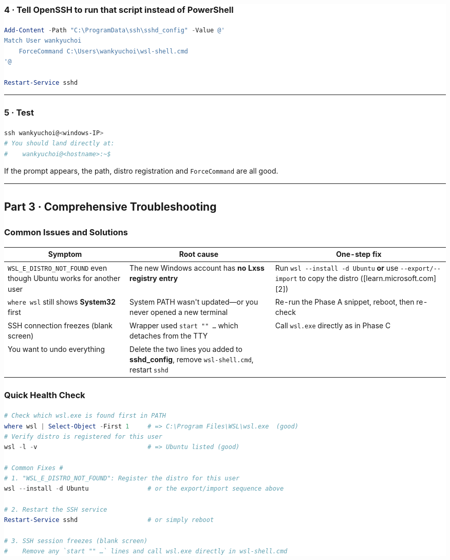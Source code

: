 ### 4 · Tell OpenSSH to run that script instead of PowerShell

```powershell
Add-Content -Path "C:\ProgramData\ssh\sshd_config" -Value @'
Match User wankyuchoi
    ForceCommand C:\Users\wankyuchoi\wsl-shell.cmd
'@

Restart-Service sshd
```

---

### 5 · Test

```powershell
ssh wankyuchoi@<windows-IP>
# You should land directly at:
#    wankyuchoi@<hostname>:~$
```

If the prompt appears, the path, distro registration and `ForceCommand` are all good.

---

## Part 3 · Comprehensive Troubleshooting

### Common Issues and Solutions

| Symptom                                                            | Root cause                                                                                 | One-step fix                                                                                               |
| ------------------------------------------------------------------ | ------------------------------------------------------------------------------------------ | ---------------------------------------------------------------------------------------------------------- |
| `WSL_E_DISTRO_NOT_FOUND` even though Ubuntu works for another user | The new Windows account has **no Lxss registry entry**                                     | Run `wsl --install -d Ubuntu` **or** use `--export/--import` to copy the distro ([learn.microsoft.com][2]) |
| `where wsl` still shows **System32** first                         | System PATH wasn't updated—or you never opened a new terminal                              | Re-run the Phase A snippet, reboot, then re-check                                                          |
| SSH connection freezes (blank screen)                              | Wrapper used `start "" …` which detaches from the TTY                                      | Call `wsl.exe` directly as in Phase C                                                                      |
| You want to undo everything                                        | Delete the two lines you added to **sshd\_config**, remove `wsl-shell.cmd`, restart `sshd` |                                                                                                            |

### Quick Health Check

```powershell
# Check which wsl.exe is found first in PATH
where wsl | Select-Object -First 1     # => C:\Program Files\WSL\wsl.exe  (good)
# Verify distro is registered for this user
wsl -l -v                              # => Ubuntu listed (good)

# Common Fixes #
# 1. "WSL_E_DISTRO_NOT_FOUND": Register the distro for this user
wsl --install -d Ubuntu                # or the export/import sequence above

# 2. Restart the SSH service
Restart-Service sshd                   # or simply reboot

# 3. SSH session freezes (blank screen)
#    Remove any `start "" …` lines and call wsl.exe directly in wsl-shell.cmd
```
